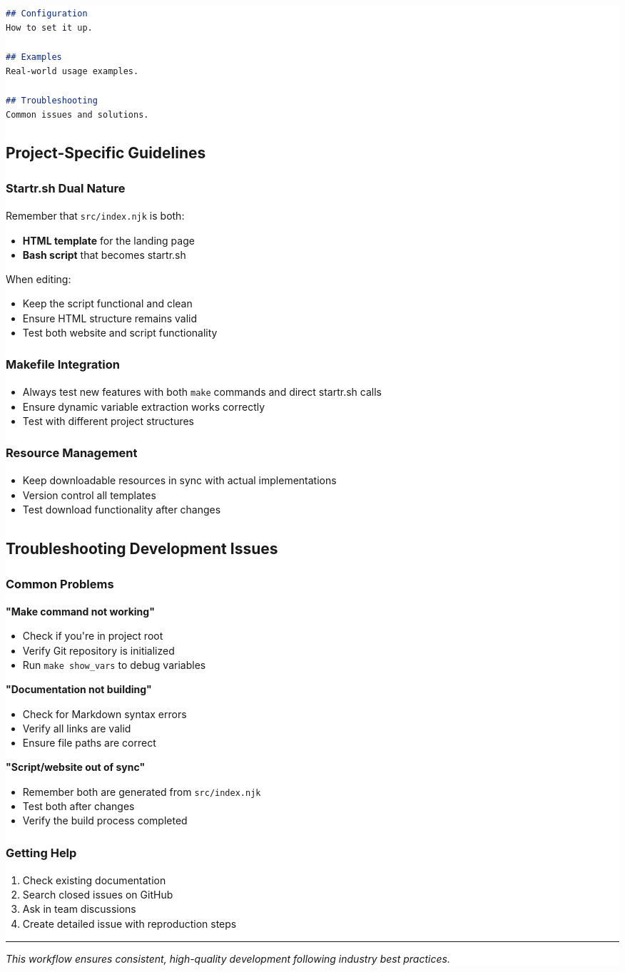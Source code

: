 ```markdown
## Configuration
How to set it up.

## Examples
Real-world usage examples.

## Troubleshooting
Common issues and solutions.
```

## Project-Specific Guidelines

### Startr.sh Dual Nature
Remember that `src/index.njk` is both:
- **HTML template** for the landing page
- **Bash script** that becomes startr.sh

When editing:
- Keep the script functional and clean
- Ensure HTML structure remains valid
- Test both website and script functionality

### Makefile Integration
- Always test new features with both `make` commands and direct startr.sh calls
- Ensure dynamic variable extraction works correctly
- Test with different project structures

### Resource Management
- Keep downloadable resources in sync with actual implementations
- Version control all templates
- Test download functionality after changes

## Troubleshooting Development Issues

### Common Problems

**"Make command not working"**
- Check if you're in project root
- Verify Git repository is initialized
- Run `make show_vars` to debug variables

**"Documentation not building"**
- Check for Markdown syntax errors
- Verify all links are valid
- Ensure file paths are correct

**"Script/website out of sync"**
- Remember both are generated from `src/index.njk`
- Test both after changes
- Verify the build process completed

### Getting Help
1. Check existing documentation
2. Search closed issues on GitHub
3. Ask in team discussions
4. Create detailed issue with reproduction steps

---

*This workflow ensures consistent, high-quality development following industry best practices.*
